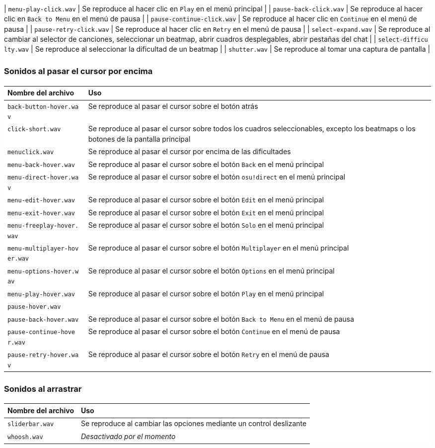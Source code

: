| `menu-play-click.wav` | Se reproduce al hacer clic en `Play` en el menú principal |
| `pause-back-click.wav` | Se reproduce al hacer clic en `Back to Menu` en el menú de pausa |
| `pause-continue-click.wav` | Se reproduce al hacer clic en `Continue` en el menú de pausa |
| `pause-retry-click.wav` | Se reproduce al hacer clic en `Retry` en el menú de pausa |
| `select-expand.wav` | Se reproduce al cambiar al selector de canciones, seleccionar un beatmap, abrir cuadros desplegables, abrir pestañas del chat |
| `select-difficulty.wav` | Se reproduce al seleccionar la dificultad de un beatmap |
| `shutter.wav` | Se reproduce al tomar una captura de pantalla |

### Sonidos al pasar el cursor por encima

| Nombre del archivo | Uso |
| :-- | :-- |
| `back-button-hover.wav` | Se reproduce al pasar el cursor sobre el botón atrás |
| `click-short.wav` | Se reproduce al pasar el cursor sobre todos los cuadros seleccionables, excepto los beatmaps o los botones de la pantalla principal |
| `menuclick.wav` | Se reproduce al pasar el cursor por encima de las dificultades |
| `menu-back-hover.wav` | Se reproduce al pasar el cursor sobre el botón `Back` en el menú principal |
| `menu-direct-hover.wav` | Se reproduce al pasar el cursor sobre el botón `osu!direct` en el menú principal |
| `menu-edit-hover.wav` | Se reproduce al pasar el cursor sobre el botón `Edit` en el menú principal |
| `menu-exit-hover.wav` | Se reproduce al pasar el cursor sobre el botón `Exit` en el menú principal |
| `menu-freeplay-hover.wav` | Se reproduce al pasar el cursor sobre el botón `Solo` en el menú principal |
| `menu-multiplayer-hover.wav` | Se reproduce al pasar el cursor sobre el botón `Multiplayer` en el menú principal |
| `menu-options-hover.wav` | Se reproduce al pasar el cursor sobre el botón `Options` en el menú principal |
| `menu-play-hover.wav` | Se reproduce al pasar el cursor sobre el botón `Play` en el menú principal |
| `pause-hover.wav` |  |
| `pause-back-hover.wav` | Se reproduce al pasar el cursor sobre el botón `Back to Menu` en el menú de pausa |
| `pause-continue-hover.wav` | Se reproduce al pasar el cursor sobre el botón `Continue` en el menú de pausa |
| `pause-retry-hover.wav` | Se reproduce al pasar el cursor sobre el botón `Retry` en el menú de pausa |

### Sonidos al arrastrar

| Nombre del archivo | Uso |
| :-- | :-- |
| `sliderbar.wav` | Se reproduce al cambiar las opciones mediante un control deslizante |
| `whoosh.wav` | *Desactivado por el momento* |
